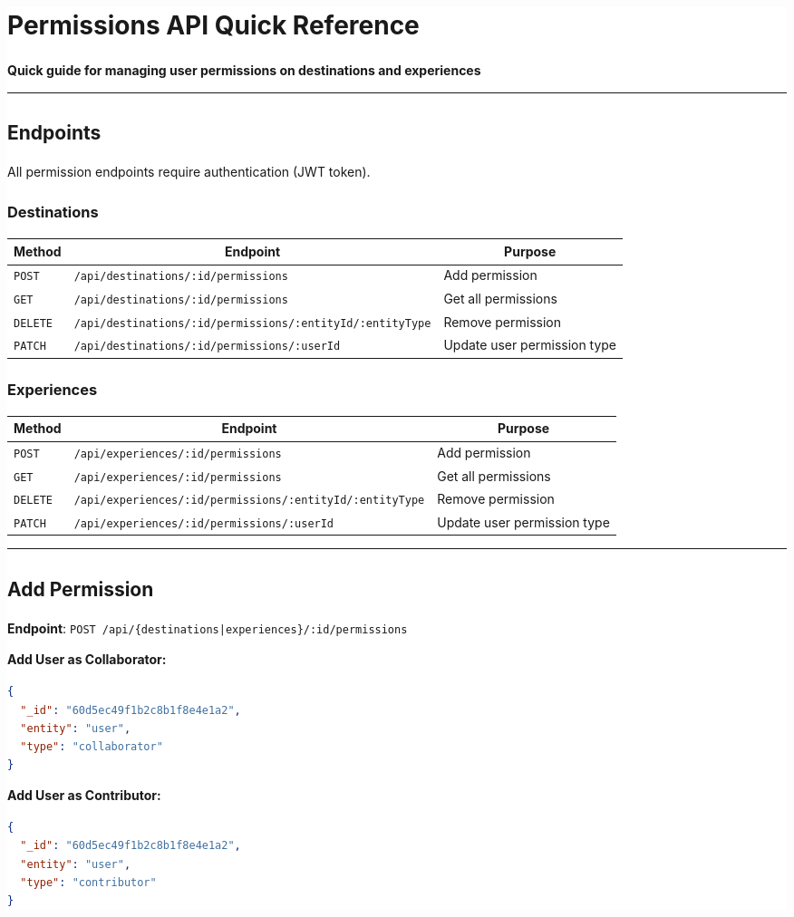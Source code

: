 # Permissions API Quick Reference

**Quick guide for managing user permissions on destinations and experiences**

---

## Endpoints

All permission endpoints require authentication (JWT token).

### Destinations

| Method | Endpoint | Purpose |
|--------|----------|---------|
| `POST` | `/api/destinations/:id/permissions` | Add permission |
| `GET` | `/api/destinations/:id/permissions` | Get all permissions |
| `DELETE` | `/api/destinations/:id/permissions/:entityId/:entityType` | Remove permission |
| `PATCH` | `/api/destinations/:id/permissions/:userId` | Update user permission type |

### Experiences

| Method | Endpoint | Purpose |
|--------|----------|---------|
| `POST` | `/api/experiences/:id/permissions` | Add permission |
| `GET` | `/api/experiences/:id/permissions` | Get all permissions |
| `DELETE` | `/api/experiences/:id/permissions/:entityId/:entityType` | Remove permission |
| `PATCH` | `/api/experiences/:id/permissions/:userId` | Update user permission type |

---

## Add Permission

**Endpoint**: `POST /api/{destinations|experiences}/:id/permissions`

**Add User as Collaborator:**
```json
{
  "_id": "60d5ec49f1b2c8b1f8e4e1a2",
  "entity": "user",
  "type": "collaborator"
}
```

**Add User as Contributor:**
```json
{
  "_id": "60d5ec49f1b2c8b1f8e4e1a2",
  "entity": "user",
  "type": "contributor"
}
```
